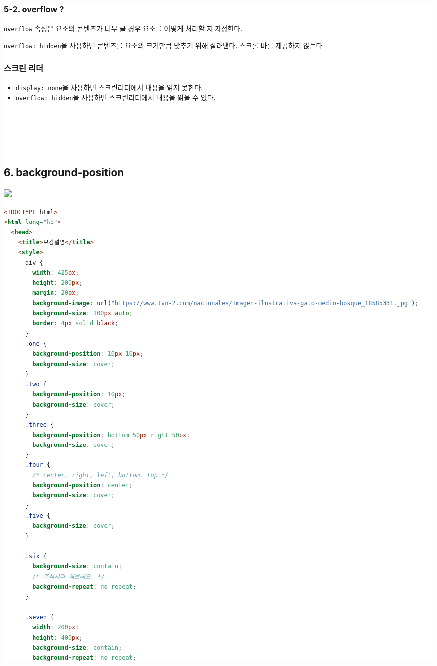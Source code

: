### 5-2. overflow ?

`overflow` 속성은 요소의 콘텐츠가 너무 클 경우 요소를 어떻게 처리할 지 지정한다.

`overflow: hidden`을 사용하면 콘텐츠를 요소의 크기만큼 맞추기 위해 잘라낸다. 스크롤 바를 제공하지 않는다

### 스크린 리더

- `display: none`을 사용하면 스크린리더에서 내용을 읽지 못한다.
- `overflow: hidden`을 사용하면 스크린리더에서 내용을 읽을 수 있다.

<br><br><br><br>

## 6. background-position

![](https://velog.velcdn.com/images/nu11/post/db153aa8-dc0b-4ea7-a833-74160220e9a7/image.png)

```html
<!DOCTYPE html>
<html lang="ko">
  <head>
    <title>보강설명</title>
    <style>
      div {
        width: 425px;
        height: 200px;
        margin: 20px;
        background-image: url("https://www.tvn-2.com/nacionales/Imagen-ilustrativa-gato-medio-bosque_18585331.jpg");
        background-size: 100px auto;
        border: 4px solid black;
      }
      .one {
        background-position: 10px 10px;
        background-size: cover;
      }
      .two {
        background-position: 10px;
        background-size: cover;
      }
      .three {
        background-position: bottom 50px right 50px;
        background-size: cover;
      }
      .four {
        /* center, right, left, bottom, top */
        background-position: center;
        background-size: cover;
      }
      .five {
        background-size: cover;
      }

      .six {
        background-size: contain;
        /* 주석처리 해보세요. */
        background-repeat: no-repeat;
      }

      .seven {
        width: 200px;
        height: 400px;
        background-size: contain;
        background-repeat: no-repeat;
```